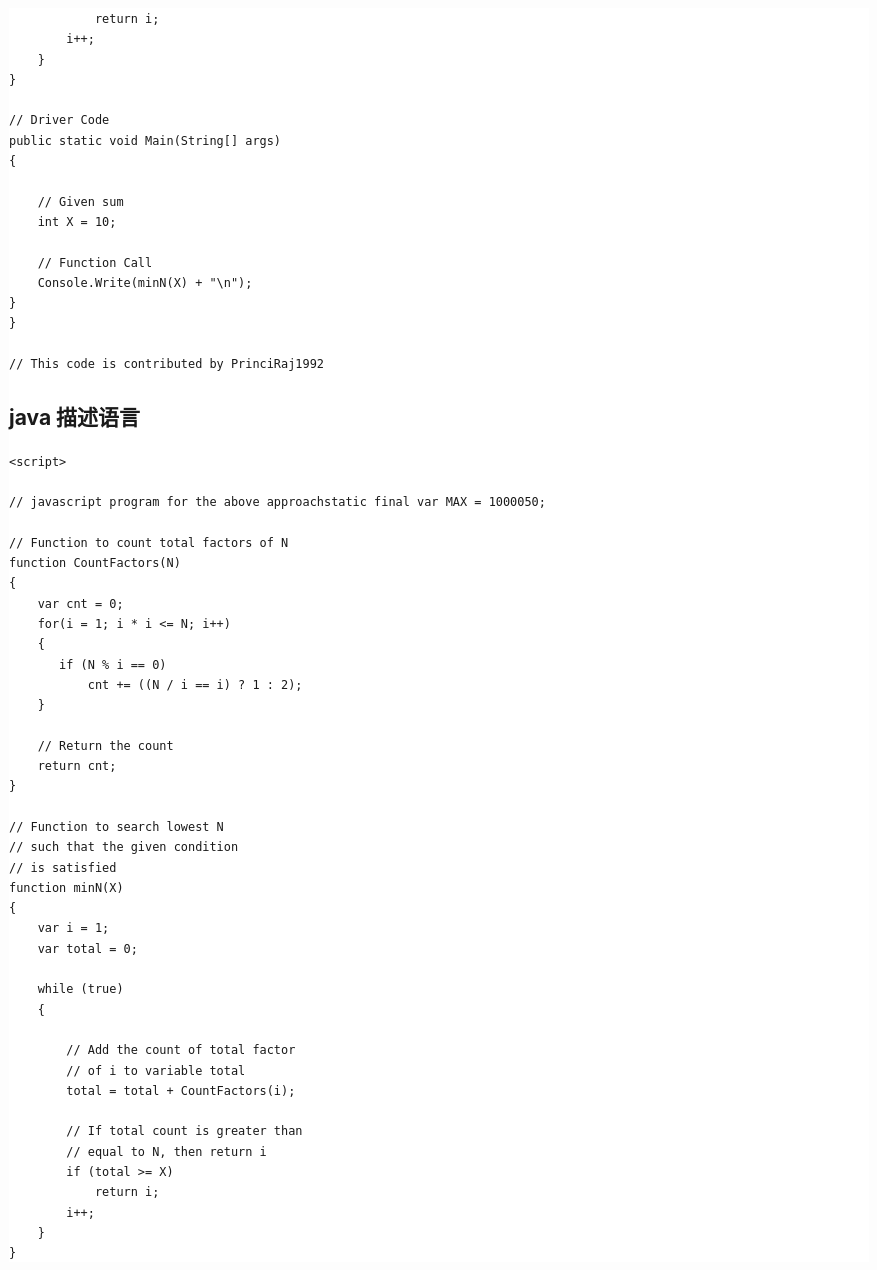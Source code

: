 ```
            return i;
        i++;
    }
}

// Driver Code
public static void Main(String[] args)
{

    // Given sum
    int X = 10;

    // Function Call
    Console.Write(minN(X) + "\n");
}
}

// This code is contributed by PrinciRaj1992
```

## java 描述语言

```
<script>

// javascript program for the above approachstatic final var MAX = 1000050;

// Function to count total factors of N
function CountFactors(N)
{
    var cnt = 0;
    for(i = 1; i * i <= N; i++)
    {
       if (N % i == 0)
           cnt += ((N / i == i) ? 1 : 2);
    }

    // Return the count
    return cnt;
}

// Function to search lowest N
// such that the given condition
// is satisfied
function minN(X)
{
    var i = 1;
    var total = 0;

    while (true)
    {

        // Add the count of total factor
        // of i to variable total
        total = total + CountFactors(i);

        // If total count is greater than
        // equal to N, then return i
        if (total >= X)
            return i;
        i++;
    }
}
```